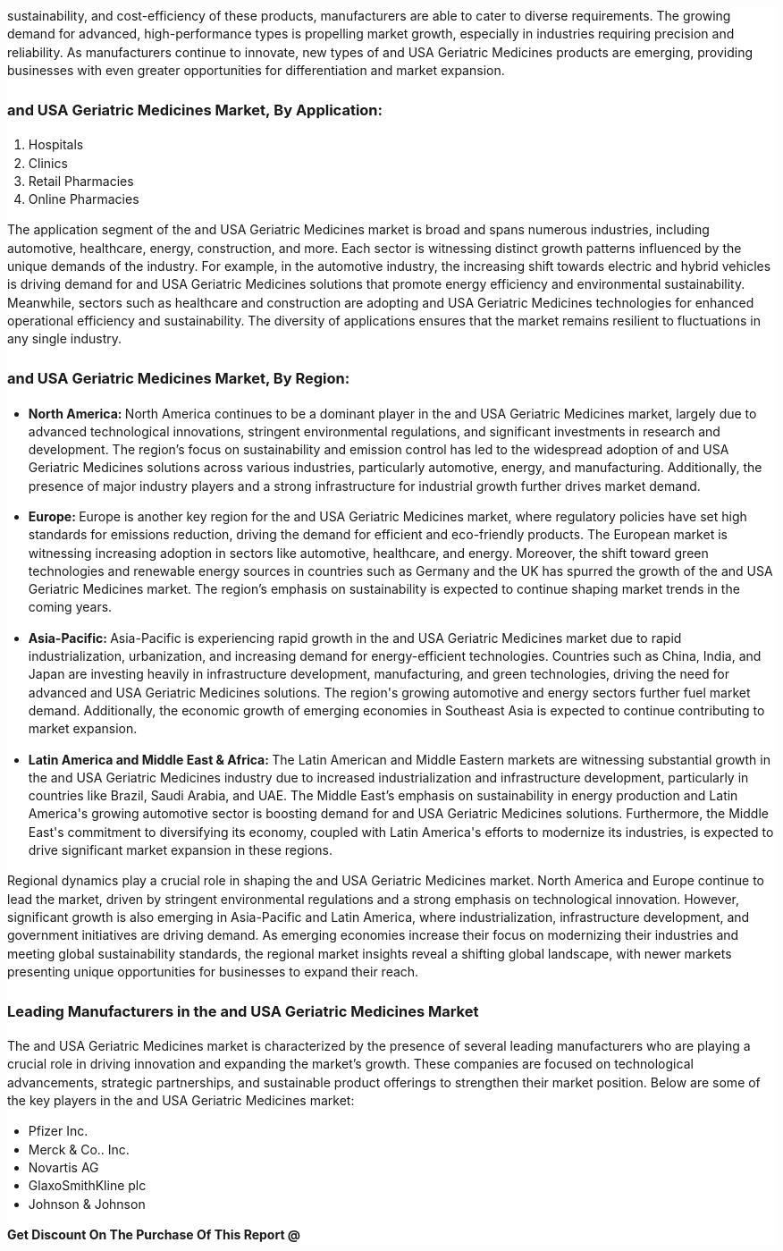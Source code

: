 sustainability, and cost-efficiency of these products, manufacturers are able to cater to diverse requirements. The growing demand for advanced, high-performance types is propelling market growth, especially in industries requiring precision and reliability. As manufacturers continue to innovate, new types of and USA Geriatric Medicines products are emerging, providing businesses with even greater opportunities for differentiation and market expansion.</p><h3>and USA Geriatric Medicines Market,&nbsp;By Application:</h3><ol><li>Hospitals<li> Clinics<li> Retail Pharmacies<li> Online Pharmacies</li></ol><p>The application segment of the and USA Geriatric Medicines market is broad and spans numerous industries, including automotive, healthcare, energy, construction, and more. Each sector is witnessing distinct growth patterns influenced by the unique demands of the industry. For example, in the automotive industry, the increasing shift towards electric and hybrid vehicles is driving demand for and USA Geriatric Medicines solutions that promote energy efficiency and environmental sustainability. Meanwhile, sectors such as healthcare and construction are adopting and USA Geriatric Medicines technologies for enhanced operational efficiency and sustainability. The diversity of applications ensures that the market remains resilient to fluctuations in any single industry.</p><h3>and USA Geriatric Medicines Market, By Region:</h3><ul><li><p><strong>North America:&nbsp;</strong>North America continues to be a dominant player in the and USA Geriatric Medicines market, largely due to advanced technological innovations, stringent environmental regulations, and significant investments in research and development. The region&rsquo;s focus on sustainability and emission control has led to the widespread adoption of and USA Geriatric Medicines solutions across various industries, particularly automotive, energy, and manufacturing. Additionally, the presence of major industry players and a strong infrastructure for industrial growth further drives market demand.</p></li><li><p><strong><strong>Europe:&nbsp;</strong></strong>Europe is another key region for the and USA Geriatric Medicines market, where regulatory policies have set high standards for emissions reduction, driving the demand for efficient and eco-friendly products. The European market is witnessing increasing adoption in sectors like automotive, healthcare, and energy. Moreover, the shift toward green technologies and renewable energy sources in countries such as Germany and the UK has spurred the growth of the and USA Geriatric Medicines market. The region&rsquo;s emphasis on sustainability is expected to continue shaping market trends in the coming years.</p></li><li><p><strong><strong>Asia-Pacific:&nbsp;</strong></strong>Asia-Pacific is experiencing rapid growth in the and USA Geriatric Medicines market due to rapid industrialization, urbanization, and increasing demand for energy-efficient technologies. Countries such as China, India, and Japan are investing heavily in infrastructure development, manufacturing, and green technologies, driving the need for advanced and USA Geriatric Medicines solutions. The region's growing automotive and energy sectors further fuel market demand. Additionally, the economic growth of emerging economies in Southeast Asia is expected to continue contributing to market expansion.</p></li><li><p><strong><strong>Latin America and Middle East &amp; Africa:&nbsp;</strong></strong>The Latin American and Middle Eastern markets are witnessing substantial growth in the and USA Geriatric Medicines industry due to increased industrialization and infrastructure development, particularly in countries like Brazil, Saudi Arabia, and UAE. The Middle East&rsquo;s emphasis on sustainability in energy production and Latin America's growing automotive sector is boosting demand for and USA Geriatric Medicines solutions. Furthermore, the Middle East's commitment to diversifying its economy, coupled with Latin America's efforts to modernize its industries, is expected to drive significant market expansion in these regions.</p></li></ul><p>Regional dynamics play a crucial role in shaping the and USA Geriatric Medicines market. North America and Europe continue to lead the market, driven by stringent environmental regulations and a strong emphasis on technological innovation. However, significant growth is also emerging in Asia-Pacific and Latin America, where industrialization, infrastructure development, and government initiatives are driving demand. As emerging economies increase their focus on modernizing their industries and meeting global sustainability standards, the regional market insights reveal a shifting global landscape, with newer markets presenting unique opportunities for businesses to expand their reach.</p><h3><strong>Leading Manufacturers in the and USA Geriatric Medicines Market</strong></h3><p>The and USA Geriatric Medicines market is characterized by the presence of several leading manufacturers who are playing a crucial role in driving innovation and expanding the market&rsquo;s growth. These companies are focused on technological advancements, strategic partnerships, and sustainable product offerings to strengthen their market position. Below are some of the key players in the and USA Geriatric Medicines market:</p></div><div class="article-main__content" data-test-id="publishing-text-block"><ul><li><span class="">Pfizer Inc.<li> Merck & Co.. Inc.<li> Novartis AG<li> GlaxoSmithKline plc<li> Johnson & Johnson</span></li></ul></div><div class="article-main__content" data-test-id="publishing-text-block"><p><span class="font-[700]"><strong>Get Discount On The Purchase Of This Report @</strong>